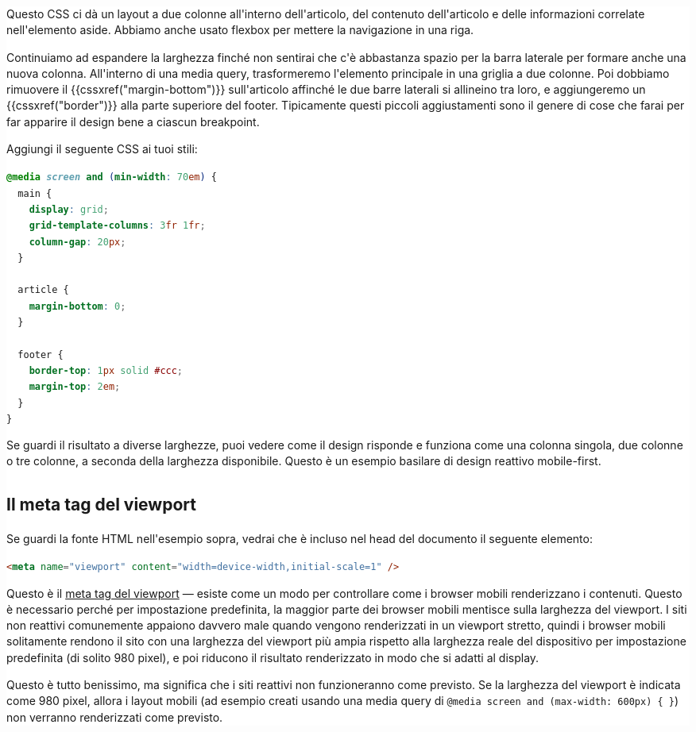 Questo CSS ci dà un layout a due colonne all'interno dell'articolo, del contenuto dell'articolo e delle informazioni correlate nell'elemento aside. Abbiamo anche usato flexbox per mettere la navigazione in una riga.

Continuiamo ad espandere la larghezza finché non sentirai che c'è abbastanza spazio per la barra laterale per formare anche una nuova colonna. All'interno di una media query, trasformeremo l'elemento principale in una griglia a due colonne. Poi dobbiamo rimuovere il {{cssxref("margin-bottom")}} sull'articolo affinché le due barre laterali si allineino tra loro, e aggiungeremo un {{cssxref("border")}} alla parte superiore del footer. Tipicamente questi piccoli aggiustamenti sono il genere di cose che farai per far apparire il design bene a ciascun breakpoint.

Aggiungi il seguente CSS ai tuoi stili:

```css
@media screen and (min-width: 70em) {
  main {
    display: grid;
    grid-template-columns: 3fr 1fr;
    column-gap: 20px;
  }

  article {
    margin-bottom: 0;
  }

  footer {
    border-top: 1px solid #ccc;
    margin-top: 2em;
  }
}
```

Se guardi il risultato a diverse larghezze, puoi vedere come il design risponde e funziona come una colonna singola, due colonne o tre colonne, a seconda della larghezza disponibile. Questo è un esempio basilare di design reattivo mobile-first.

## Il meta tag del viewport

Se guardi la fonte HTML nell'esempio sopra, vedrai che è incluso nel head del documento il seguente elemento:

```html
<meta name="viewport" content="width=device-width,initial-scale=1" />
```

Questo è il [meta tag del viewport](/it/docs/Web/HTML/Guides/Viewport_meta_element) — esiste come un modo per controllare come i browser mobili renderizzano i contenuti. Questo è necessario perché per impostazione predefinita, la maggior parte dei browser mobili mentisce sulla larghezza del viewport. I siti non reattivi comunemente appaiono davvero male quando vengono renderizzati in un viewport stretto, quindi i browser mobili solitamente rendono il sito con una larghezza del viewport più ampia rispetto alla larghezza reale del dispositivo per impostazione predefinita (di solito 980 pixel), e poi riducono il risultato renderizzato in modo che si adatti al display.

Questo è tutto benissimo, ma significa che i siti reattivi non funzioneranno come previsto. Se la larghezza del viewport è indicata come 980 pixel, allora i layout mobili (ad esempio creati usando una media query di `@media screen and (max-width: 600px) { }`) non verranno renderizzati come previsto.
